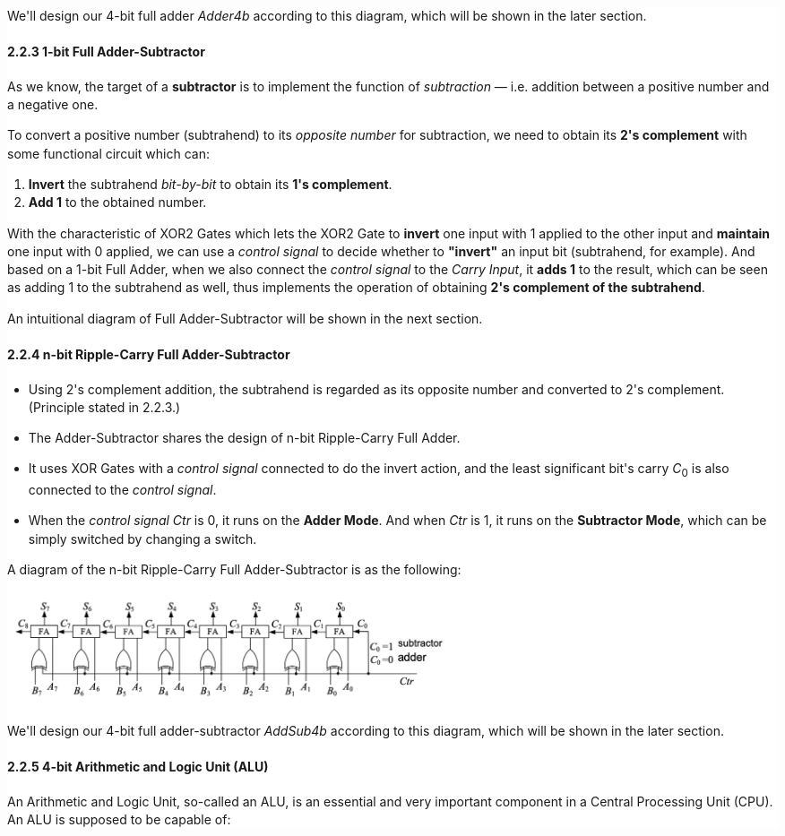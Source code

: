 We'll design our 4-bit full adder *Adder4b* according to this diagram, which will be shown in the later section.

#### 2.2.3 1-bit Full Adder-Subtractor

As we know, the target of a **subtractor** is to implement the function of *subtraction* — i.e. addition between a positive number and a negative one. 

To convert a positive number (subtrahend) to its *opposite number* for subtraction, we need to obtain its **2's complement** with some functional circuit which can:

1. **Invert** the subtrahend *bit-by-bit* to obtain its **1's complement**.
2. **Add 1** to the obtained number.

With the characteristic of XOR2 Gates which lets the XOR2 Gate to **invert** one input with 1 applied to the other input and **maintain** one input with 0 applied, we can use a *control signal* to decide whether to **"invert"** an input bit (subtrahend, for example). And based on a 1-bit Full Adder, when we also connect the *control signal* to the *Carry Input*, it **adds 1** to the result, which can be seen as adding 1 to the subtrahend as well, thus implements the operation of obtaining **2's complement of the subtrahend**. 

An intuitional diagram of Full Adder-Subtractor will be shown in the next section.

#### 2.2.4 n-bit Ripple-Carry Full Adder-Subtractor

- Using 2's complement addition, the subtrahend is regarded as its opposite number and converted to 2's complement. (Principle stated in 2.2.3.)

- The Adder-Subtractor shares the design of n-bit Ripple-Carry Full Adder.

- It uses XOR Gates with a *control signal* connected to do the invert action, and the least significant bit's carry $C_0$ is also connected to the *control signal*.
- When the *control signal Ctr* is 0, it runs on the **Adder Mode**. And when *Ctr* is 1, it runs on the **Subtractor Mode**, which can be simply switched by changing a switch.

A diagram of the n-bit Ripple-Carry Full Adder-Subtractor is as the following:

<img src="Expr9/AddSubnb.png" alt="AddSubnb" style="zoom:48%;" />

We'll design our 4-bit full adder-subtractor *AddSub4b* according to this diagram, which will be shown in the later section.

#### 2.2.5 4-bit Arithmetic and Logic Unit (ALU)

An Arithmetic and Logic Unit, so-called an ALU, is an essential and very important component in a Central Processing Unit (CPU). An ALU is supposed to be capable of:
